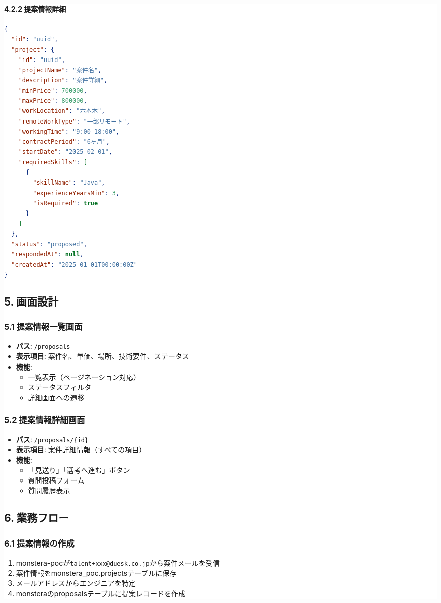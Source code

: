#### 4.2.2 提案情報詳細
```json
{
  "id": "uuid",
  "project": {
    "id": "uuid",
    "projectName": "案件名",
    "description": "案件詳細",
    "minPrice": 700000,
    "maxPrice": 800000,
    "workLocation": "六本木",
    "remoteWorkType": "一部リモート",
    "workingTime": "9:00-18:00",
    "contractPeriod": "6ヶ月",
    "startDate": "2025-02-01",
    "requiredSkills": [
      {
        "skillName": "Java",
        "experienceYearsMin": 3,
        "isRequired": true
      }
    ]
  },
  "status": "proposed",
  "respondedAt": null,
  "createdAt": "2025-01-01T00:00:00Z"
}
```

## 5. 画面設計

### 5.1 提案情報一覧画面
- **パス**: `/proposals`
- **表示項目**: 案件名、単価、場所、技術要件、ステータス
- **機能**: 
  - 一覧表示（ページネーション対応）
  - ステータスフィルタ
  - 詳細画面への遷移

### 5.2 提案情報詳細画面
- **パス**: `/proposals/{id}`
- **表示項目**: 案件詳細情報（すべての項目）
- **機能**: 
  - 「見送り」「選考へ進む」ボタン
  - 質問投稿フォーム
  - 質問履歴表示

## 6. 業務フロー

### 6.1 提案情報の作成
1. monstera-pocが`talent+xxx@duesk.co.jp`から案件メールを受信
2. 案件情報をmonstera_poc.projectsテーブルに保存
3. メールアドレスからエンジニアを特定
4. monsteraのproposalsテーブルに提案レコードを作成
